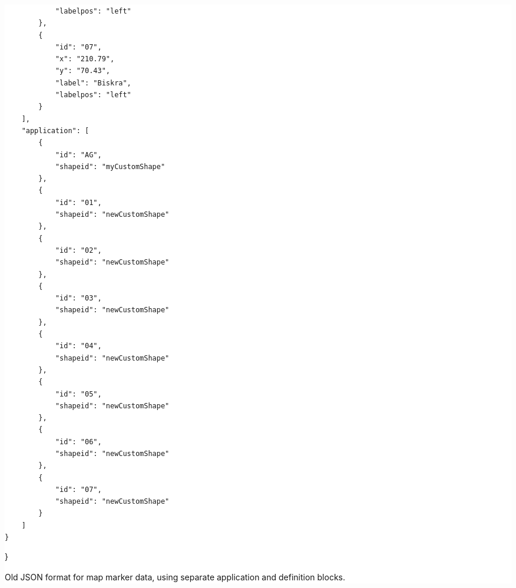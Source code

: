                 "labelpos": "left"
            },
            {
                "id": "07",
                "x": "210.79",
                "y": "70.43",
                "label": "Biskra",
                "labelpos": "left"
            }
        ],
        "application": [
            {
                "id": "AG",
                "shapeid": "myCustomShape"
            },
            {
                "id": "01",
                "shapeid": "newCustomShape"
            },
            {
                "id": "02",
                "shapeid": "newCustomShape"
            },
            {
                "id": "03",
                "shapeid": "newCustomShape"
            },
            {
                "id": "04",
                "shapeid": "newCustomShape"
            },
            {
                "id": "05",
                "shapeid": "newCustomShape"
            },
            {
                "id": "06",
                "shapeid": "newCustomShape"
            },
            {
                "id": "07",
                "shapeid": "newCustomShape"
            }
        ]
    }
}
</code></pre>


<p class='text-success'>Old JSON format for map marker data, using separate application and definition blocks.</p>
